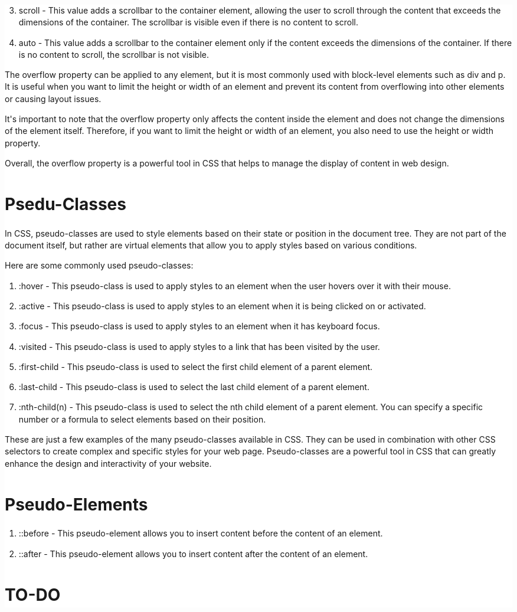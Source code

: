3. scroll - This value adds a scrollbar to the container element, allowing the user to scroll through the content that exceeds the dimensions of the container. The scrollbar is visible even if there is no content to scroll.

4. auto - This value adds a scrollbar to the container element only if the content exceeds the dimensions of the container. If there is no content to scroll, the scrollbar is not visible.

The overflow property can be applied to any element, but it is most commonly used with block-level elements such as div and p. It is useful when you want to limit the height or width of an element and prevent its content from overflowing into other elements or causing layout issues.

It's important to note that the overflow property only affects the content inside the element and does not change the dimensions of the element itself. Therefore, if you want to limit the height or width of an element, you also need to use the height or width property.

Overall, the overflow property is a powerful tool in CSS that helps to manage the display of content in web design.

# Psedu-Classes

In CSS, pseudo-classes are used to style elements based on their state or position in the document tree. They are not part of the document itself, but rather are virtual elements that allow you to apply styles based on various conditions.

Here are some commonly used pseudo-classes:

1. :hover - This pseudo-class is used to apply styles to an element when the user hovers over it with their mouse.

2. :active - This pseudo-class is used to apply styles to an element when it is being clicked on or activated.

3. :focus - This pseudo-class is used to apply styles to an element when it has keyboard focus.

4. :visited - This pseudo-class is used to apply styles to a link that has been visited by the user.

5. :first-child - This pseudo-class is used to select the first child element of a parent element.

6. :last-child - This pseudo-class is used to select the last child element of a parent element.

7. :nth-child(n) - This pseudo-class is used to select the nth child element of a parent element. You can specify a specific number or a formula to select elements based on their position.

These are just a few examples of the many pseudo-classes available in CSS. They can be used in combination with other CSS selectors to create complex and specific styles for your web page. Pseudo-classes are a powerful tool in CSS that can greatly enhance the design and interactivity of your website.

# Pseudo-Elements

1. ::before - This pseudo-element allows you to insert content before the content of an element.

2. ::after - This pseudo-element allows you to insert content after the content of an element.

# TO-DO
